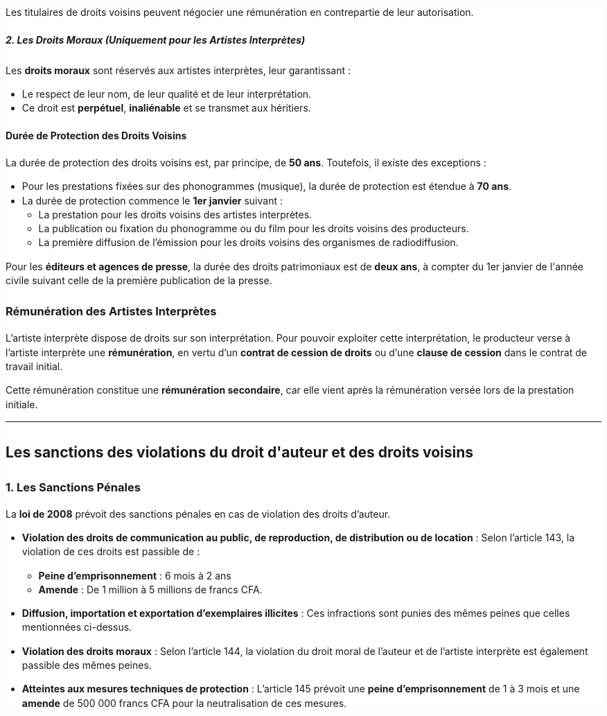 Les titulaires de droits voisins peuvent négocier une rémunération en contrepartie de leur autorisation.

##### 2. Les Droits Moraux (Uniquement pour les Artistes Interprètes)
Les **droits moraux** sont réservés aux artistes interprètes, leur garantissant :
- Le respect de leur nom, de leur qualité et de leur interprétation.
- Ce droit est **perpétuel**, **inaliénable** et se transmet aux héritiers.

#### Durée de Protection des Droits Voisins
La durée de protection des droits voisins est, par principe, de **50 ans**. Toutefois, il existe des exceptions :
- Pour les prestations fixées sur des phonogrammes (musique), la durée de protection est étendue à **70 ans**.
- La durée de protection commence le **1er janvier** suivant :
    - La prestation pour les droits voisins des artistes interprètes.
    - La publication ou fixation du phonogramme ou du film pour les droits voisins des producteurs.
    - La première diffusion de l’émission pour les droits voisins des organismes de radiodiffusion.

Pour les **éditeurs et agences de presse**, la durée des droits patrimoniaux est de **deux ans**, à compter du 1er janvier de l'année civile suivant celle de la première publication de la presse.

### Rémunération des Artistes Interprètes
L’artiste interprète dispose de droits sur son interprétation. Pour pouvoir exploiter cette interprétation, le producteur verse à l’artiste interprète une **rémunération**, en vertu d’un **contrat de cession de droits** ou d’une **clause de cession** dans le contrat de travail initial.

Cette rémunération constitue une **rémunération secondaire**, car elle vient après la rémunération versée lors de la prestation initiale.

---
## Les sanctions des violations du droit d'auteur et des droits voisins


### 1. Les Sanctions Pénales

La **loi de 2008** prévoit des sanctions pénales en cas de violation des droits d’auteur.

- **Violation des droits de communication au public, de reproduction, de distribution ou de location** :
  Selon l’article 143, la violation de ces droits est passible de :
  - **Peine d’emprisonnement** : 6 mois à 2 ans
  - **Amende** : De 1 million à 5 millions de francs CFA.

- **Diffusion, importation et exportation d’exemplaires illicites** :
  Ces infractions sont punies des mêmes peines que celles mentionnées ci-dessus.

- **Violation des droits moraux** :
  Selon l’article 144, la violation du droit moral de l’auteur et de l’artiste interprète est également passible des mêmes peines.

- **Atteintes aux mesures techniques de protection** :
  L’article 145 prévoit une **peine d’emprisonnement** de 1 à 3 mois et une **amende** de 500 000 francs CFA pour la neutralisation de ces mesures.
